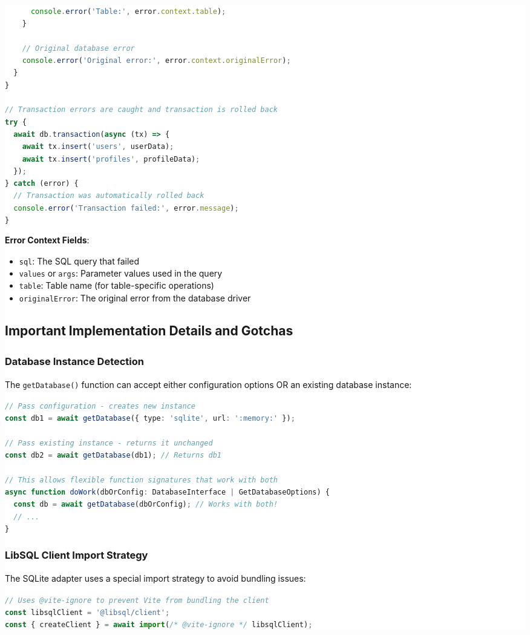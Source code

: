 ```typescript
      console.error('Table:', error.context.table);
    }

    // Original database error
    console.error('Original error:', error.context.originalError);
  }
}

// Transaction errors are caught and transaction is rolled back
try {
  await db.transaction(async (tx) => {
    await tx.insert('users', userData);
    await tx.insert('profiles', profileData);
  });
} catch (error) {
  // Transaction was automatically rolled back
  console.error('Transaction failed:', error.message);
}
```

**Error Context Fields**:
- `sql`: The SQL query that failed
- `values` or `args`: Parameter values used in the query
- `table`: Table name (for table-specific operations)
- `originalError`: The original error from the database driver

## Important Implementation Details and Gotchas

### Database Instance Detection

The `getDatabase()` function can accept either configuration options OR an existing database instance:

```typescript
// Pass configuration - creates new instance
const db1 = await getDatabase({ type: 'sqlite', url: ':memory:' });

// Pass existing instance - returns it unchanged
const db2 = await getDatabase(db1); // Returns db1

// This allows flexible function signatures that work with both
async function doWork(dbOrConfig: DatabaseInterface | GetDatabaseOptions) {
  const db = await getDatabase(dbOrConfig); // Works with both!
  // ...
}
```

### LibSQL Client Import Strategy

The SQLite adapter uses a special import strategy to avoid bundling issues:

```typescript
// Uses @vite-ignore to prevent Vite from bundling the client
const libsqlClient = '@libsql/client';
const { createClient } = await import(/* @vite-ignore */ libsqlClient);
```
